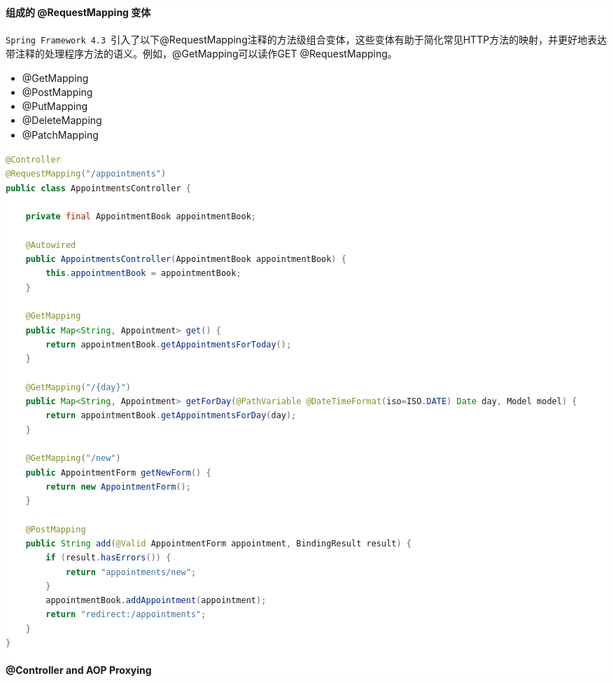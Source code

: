 #### 组成的 @RequestMapping 变体

`Spring Framework 4.3 `引入了以下@RequestMapping注释的方法级组合变体，这些变体有助于简化常见HTTP方法的映射，并更好地表达带注释的处理程序方法的语义。例如，@GetMapping可以读作GET @RequestMapping。

- @GetMapping
- @PostMapping
- @PutMapping
- @DeleteMapping
- @PatchMapping

```java
@Controller
@RequestMapping("/appointments")
public class AppointmentsController {

    private final AppointmentBook appointmentBook;

    @Autowired
    public AppointmentsController(AppointmentBook appointmentBook) {
        this.appointmentBook = appointmentBook;
    }

    @GetMapping
    public Map<String, Appointment> get() {
        return appointmentBook.getAppointmentsForToday();
    }

    @GetMapping("/{day}")
    public Map<String, Appointment> getForDay(@PathVariable @DateTimeFormat(iso=ISO.DATE) Date day, Model model) {
        return appointmentBook.getAppointmentsForDay(day);
    }

    @GetMapping("/new")
    public AppointmentForm getNewForm() {
        return new AppointmentForm();
    }

    @PostMapping
    public String add(@Valid AppointmentForm appointment, BindingResult result) {
        if (result.hasErrors()) {
            return "appointments/new";
        }
        appointmentBook.addAppointment(appointment);
        return "redirect:/appointments";
    }
}

```

#### @Controller and AOP Proxying
